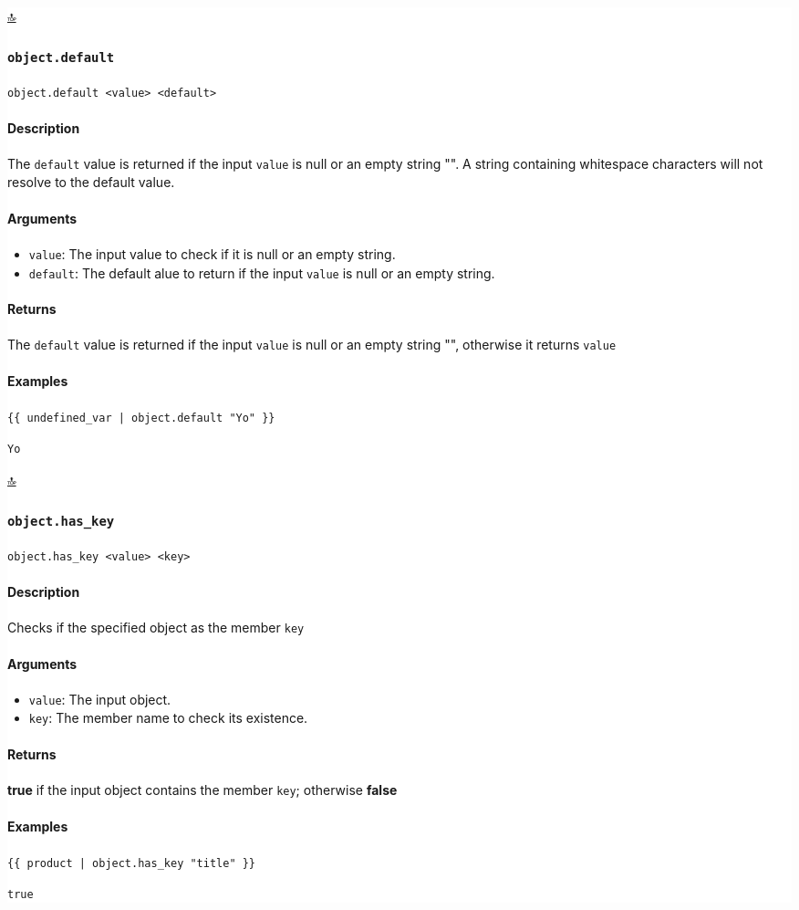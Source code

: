 
[:top:](#builtins)
### `object.default`

```
object.default <value> <default>
```

#### Description

The `default` value is returned if the input `value` is null or an empty string "". A string containing whitespace characters will not resolve to the default value.

#### Arguments

- `value`: The input value to check if it is null or an empty string.
- `default`: The default alue to return if the input `value` is null or an empty string.

#### Returns

The `default` value is returned if the input `value` is null or an empty string "", otherwise it returns `value`

#### Examples

```scriban-html
{{ undefined_var | object.default "Yo" }}
```
```html
Yo
```

[:top:](#builtins)
### `object.has_key`

```
object.has_key <value> <key>
```

#### Description

Checks if the specified object as the member `key`

#### Arguments

- `value`: The input object.
- `key`: The member name to check its existence.

#### Returns

**true** if the input object contains the member `key`; otherwise **false**

#### Examples

```scriban-html
{{ product | object.has_key "title" }}
```
```html
true
```
